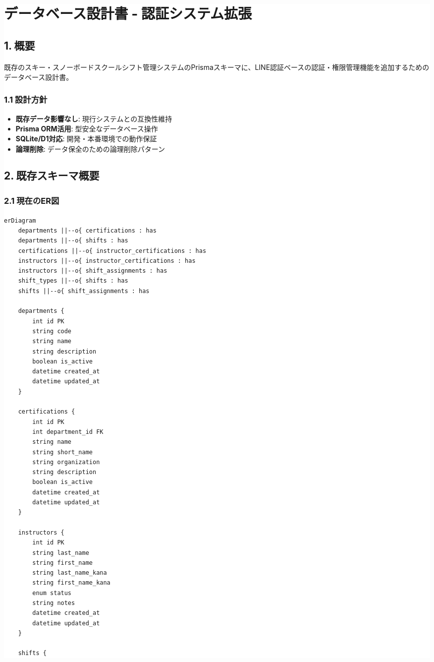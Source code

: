 # データベース設計書 - 認証システム拡張

## 1. 概要

既存のスキー・スノーボードスクールシフト管理システムのPrismaスキーマに、LINE認証ベースの認証・権限管理機能を追加するためのデータベース設計書。

### 1.1 設計方針

- **既存データ影響なし**: 現行システムとの互換性維持
- **Prisma ORM活用**: 型安全なデータベース操作
- **SQLite/D1対応**: 開発・本番環境での動作保証
- **論理削除**: データ保全のための論理削除パターン

## 2. 既存スキーマ概要

### 2.1 現在のER図

```mermaid
erDiagram
    departments ||--o{ certifications : has
    departments ||--o{ shifts : has
    certifications ||--o{ instructor_certifications : has
    instructors ||--o{ instructor_certifications : has
    instructors ||--o{ shift_assignments : has
    shift_types ||--o{ shifts : has
    shifts ||--o{ shift_assignments : has

    departments {
        int id PK
        string code
        string name
        string description
        boolean is_active
        datetime created_at
        datetime updated_at
    }

    certifications {
        int id PK
        int department_id FK
        string name
        string short_name
        string organization
        string description
        boolean is_active
        datetime created_at
        datetime updated_at
    }

    instructors {
        int id PK
        string last_name
        string first_name
        string last_name_kana
        string first_name_kana
        enum status
        string notes
        datetime created_at
        datetime updated_at
    }

    shifts {
```